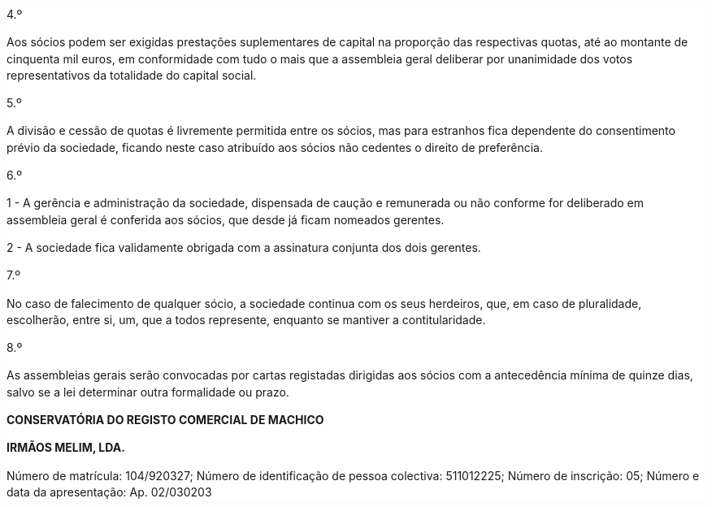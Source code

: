
4.º


Aos sócios podem ser exigidas prestações suplementares de
capital na proporção das respectivas quotas, até ao montante de
cinquenta mil euros, em conformidade com tudo o mais que a
assembleia geral deliberar por unanimidade dos votos
representativos da totalidade do capital social.


5.º


A divisão e cessão de quotas é livremente permitida entre
os sócios, mas para estranhos fica dependente do
consentimento prévio da sociedade, ficando neste caso
atribuído aos sócios não cedentes o direito de preferência.


6.º


1 - A gerência e administração da sociedade, dispensada
de caução e remunerada ou não conforme for
deliberado em assembleia geral é conferida aos
sócios, que desde já ficam nomeados gerentes.



2 - A sociedade fica validamente obrigada com a
assinatura conjunta dos dois gerentes.


7.º


No caso de falecimento de qualquer sócio, a sociedade
continua com os seus herdeiros, que, em caso de pluralidade,
escolherão, entre si, um, que a todos represente, enquanto se
mantiver a contitularidade.


8.º


As assembleias gerais serão convocadas por cartas
registadas dirigidas aos sócios com a antecedência mínima
de quinze dias, salvo se a lei determinar outra formalidade ou
prazo.


**CONSERVATÓRIA DO REGISTO COMERCIAL DE
MACHICO**


**IRMÃOS MELIM, LDA.**


Número de matrícula: 104/920327;
Número de identificação de pessoa colectiva: 511012225;
Número de inscrição: 05;
Número e data da apresentação: Ap. 02/030203
